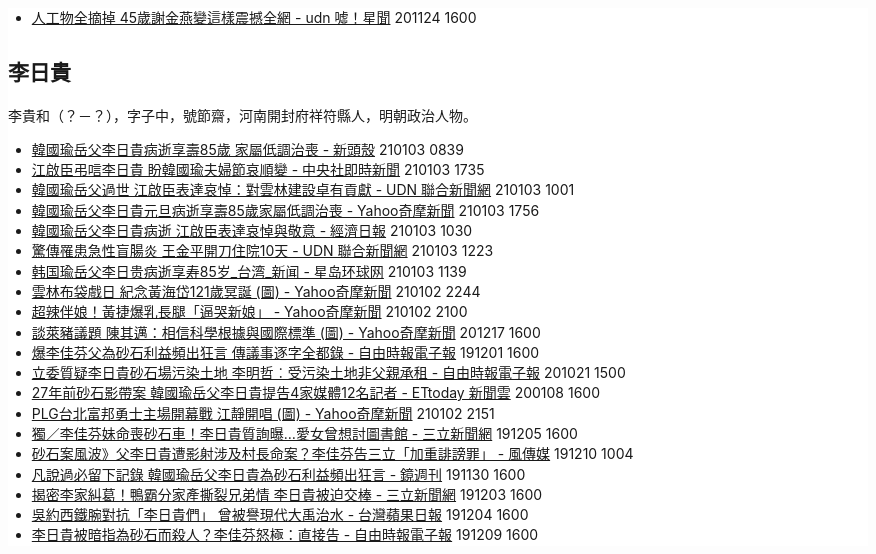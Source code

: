 - [人工物全摘掉 45歲謝金燕變這樣震撼全網 - udn 噓！星聞](https://stars.udn.com/star/story/10092/5039439 "人工物全摘掉 45歲謝金燕變這樣震撼全網 - udn 噓！星聞") 201124 1600

## 李日貴

李貴和（？－？），字子中，號節齋，河南開封府祥符縣人，明朝政治人物。
- [韓國瑜岳父李日貴病逝享壽85歲 家屬低調治喪 - 新頭殼](https://newtalk.tw/news/view/2021-01-03/517963 "韓國瑜岳父李日貴病逝享壽85歲 家屬低調治喪 - 新頭殼") 210103 0839
- [江啟臣弔唁李日貴 盼韓國瑜夫婦節哀順變 - 中央社即時新聞](https://www.cna.com.tw/news/aipl/202101030141.aspx "江啟臣弔唁李日貴 盼韓國瑜夫婦節哀順變 - 中央社即時新聞") 210103 1735
- [韓國瑜岳父過世 江啟臣表達哀悼：對雲林建設卓有貢獻 - UDN 聯合新聞網](https://udn.com/news/story/6656/5142748?from=udn-ch1_breaknews-1-0-news "韓國瑜岳父過世 江啟臣表達哀悼：對雲林建設卓有貢獻 - UDN 聯合新聞網") 210103 1001
- [韓國瑜岳父李日貴元旦病逝享壽85歲家屬低調治喪 - Yahoo奇摩新聞](https://tw.tv.yahoo.com/%E9%9F%93%E5%9C%8B%E7%91%9C%E5%B2%B3%E7%88%B6%E6%9D%8E%E6%97%A5%E8%B2%B4%E5%85%83%E6%97%A6%E7%97%85%E9%80%9D%E4%BA%AB%E5%A3%BD85%E6%AD%B2-%E5%AE%B6%E5%B1%AC%E4%BD%8E%E8%AA%BF%E6%B2%BB%E5%96%AA-094343857.html "韓國瑜岳父李日貴元旦病逝享壽85歲家屬低調治喪 - Yahoo奇摩新聞") 210103 1756
- [韓國瑜岳父李日貴病逝 江啟臣表達哀悼與敬意 - 經濟日報](https://money.udn.com/money/story/7307/5142784 "韓國瑜岳父李日貴病逝 江啟臣表達哀悼與敬意 - 經濟日報") 210103 1030
- [驚傳罹患急性盲腸炎 王金平開刀住院10天 - UDN 聯合新聞網](https://udn.com/news/story/6656/5143076?from=udn_ch2_menu_v2_main_cate "驚傳罹患急性盲腸炎 王金平開刀住院10天 - UDN 聯合新聞網") 210103 1223
- [韩国瑜岳父李日贵病逝享寿85岁_台湾_新闻 - 星岛环球网](http://news.stnn.cc/hk_taiwan/2021/0103/818156.shtml "韩国瑜岳父李日贵病逝享寿85岁_台湾_新闻 - 星岛环球网") 210103 1139
- [雲林布袋戲日 紀念黃海岱121歲冥誕 (圖) - Yahoo奇摩新聞](https://tw.news.yahoo.com/%E9%9B%B2%E6%9E%97%E5%B8%83%E8%A2%8B%E6%88%B2%E6%97%A5-%E7%B4%80%E5%BF%B5%E9%BB%83%E6%B5%B7%E5%B2%B1121%E6%AD%B2%E5%86%A5%E8%AA%95-%E5%9C%96-144429880.html "雲林布袋戲日 紀念黃海岱121歲冥誕 (圖) - Yahoo奇摩新聞") 210102 2244
- [超辣伴娘！黃捷爆乳長腿「逼哭新娘」 - Yahoo奇摩新聞](https://tw.news.yahoo.com/%E8%B6%85%E8%BE%A3%E4%BC%B4%E5%A8%98-%E9%BB%83%E6%8D%B7%E7%88%86%E4%B9%B3%E9%95%B7%E8%85%BF-%E9%80%BC%E5%93%AD%E6%96%B0%E5%A8%98-130019764.html "超辣伴娘！黃捷爆乳長腿「逼哭新娘」 - Yahoo奇摩新聞") 210102 2100
- [談萊豬議題 陳其邁：相信科學根據與國際標準 (圖) - Yahoo奇摩新聞](https://tw.news.yahoo.com/%E8%AB%87%E8%90%8A%E8%B1%AC%E8%AD%B0%E9%A1%8C-%E9%99%B3%E5%85%B6%E9%82%81-%E7%9B%B8%E4%BF%A1%E7%A7%91%E5%AD%B8%E6%A0%B9%E6%93%9A%E8%88%87%E5%9C%8B%E9%9A%9B%E6%A8%99%E6%BA%96-%E5%9C%96-093252751.html "談萊豬議題 陳其邁：相信科學根據與國際標準 (圖) - Yahoo奇摩新聞") 201217 1600
- [爆李佳芬父為砂石利益頻出狂言 傳議事逐字全都錄 - 自由時報電子報](https://news.ltn.com.tw/news/politics/breakingnews/2995019 "爆李佳芬父為砂石利益頻出狂言 傳議事逐字全都錄 - 自由時報電子報") 191201 1600
- [立委質疑李日貴砂石場污染土地 李明哲︰受污染土地非父親承租 - 自由時報電子報](https://news.ltn.com.tw/news/society/breakingnews/3328059 "立委質疑李日貴砂石場污染土地 李明哲︰受污染土地非父親承租 - 自由時報電子報") 201021 1500
- [27年前砂石影帶案 韓國瑜岳父李日貴提告4家媒體12名記者 - ETtoday 新聞雲](https://www.ettoday.net/news/20200108/1620900.htm "27年前砂石影帶案 韓國瑜岳父李日貴提告4家媒體12名記者 - ETtoday 新聞雲") 200108 1600
- [PLG台北富邦勇士主場開幕戰 江靜開唱 (圖) - Yahoo奇摩新聞](https://tw.news.yahoo.com/plg%E5%8F%B0%E5%8C%97%E5%AF%8C%E9%82%A6%E5%8B%87%E5%A3%AB%E4%B8%BB%E5%A0%B4%E9%96%8B%E5%B9%95%E6%88%B0-%E6%B1%9F%E9%9D%9C%E9%96%8B%E5%94%B1-%E5%9C%96-135128090.html "PLG台北富邦勇士主場開幕戰 江靜開唱 (圖) - Yahoo奇摩新聞") 210102 2151
- [獨／李佳芬妹命喪砂石車！李日貴質詢曝…愛女曾想討圖書館 - 三立新聞網](https://www.setn.com/News.aspx?NewsID=647964 "獨／李佳芬妹命喪砂石車！李日貴質詢曝…愛女曾想討圖書館 - 三立新聞網") 191205 1600
- [砂石案風波》父李日貴遭影射涉及村長命案？李佳芬告三立「加重誹謗罪」 - 風傳媒](https://www.storm.mg/article/2044613 "砂石案風波》父李日貴遭影射涉及村長命案？李佳芬告三立「加重誹謗罪」 - 風傳媒") 191210 1004
- [凡說過必留下記錄 韓國瑜岳父李日貴為砂石利益頻出狂言 - 鏡週刊](https://www.mirrormedia.mg/story/20191201web002/ "凡說過必留下記錄 韓國瑜岳父李日貴為砂石利益頻出狂言 - 鏡週刊") 191130 1600
- [揭密李家糾葛！鴨霸分家產撕裂兄弟情 李日貴被迫交棒 - 三立新聞網](https://www.setn.com/News.aspx?NewsID=647142 "揭密李家糾葛！鴨霸分家產撕裂兄弟情 李日貴被迫交棒 - 三立新聞網") 191203 1600
- [吳約西鐵腕對抗「李日貴們」 曾被譽現代大禹治水 - 台灣蘋果日報](https://tw.appledaily.com/local/20191204/NRA2IJRKI4XUJ2CLSOC2UF34IA/ "吳約西鐵腕對抗「李日貴們」 曾被譽現代大禹治水 - 台灣蘋果日報") 191204 1600
- [李日貴被暗指為砂石而殺人？李佳芬怒極：直接告 - 自由時報電子報](https://news.ltn.com.tw/news/politics/breakingnews/3003022 "李日貴被暗指為砂石而殺人？李佳芬怒極：直接告 - 自由時報電子報") 191209 1600
